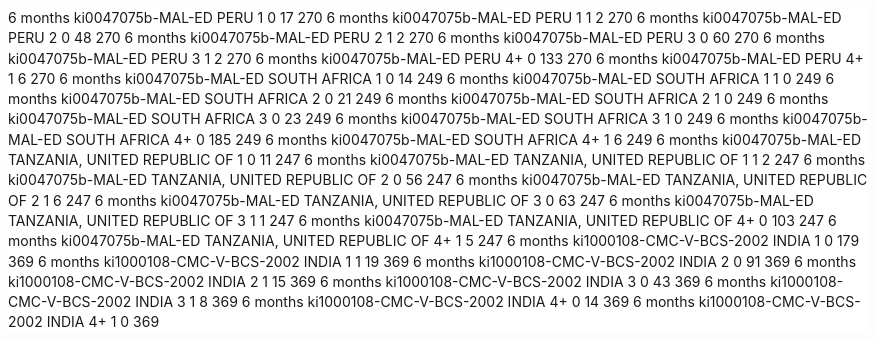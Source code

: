 6 months    ki0047075b-MAL-ED          PERU                           1                0       17     270
6 months    ki0047075b-MAL-ED          PERU                           1                1        2     270
6 months    ki0047075b-MAL-ED          PERU                           2                0       48     270
6 months    ki0047075b-MAL-ED          PERU                           2                1        2     270
6 months    ki0047075b-MAL-ED          PERU                           3                0       60     270
6 months    ki0047075b-MAL-ED          PERU                           3                1        2     270
6 months    ki0047075b-MAL-ED          PERU                           4+               0      133     270
6 months    ki0047075b-MAL-ED          PERU                           4+               1        6     270
6 months    ki0047075b-MAL-ED          SOUTH AFRICA                   1                0       14     249
6 months    ki0047075b-MAL-ED          SOUTH AFRICA                   1                1        0     249
6 months    ki0047075b-MAL-ED          SOUTH AFRICA                   2                0       21     249
6 months    ki0047075b-MAL-ED          SOUTH AFRICA                   2                1        0     249
6 months    ki0047075b-MAL-ED          SOUTH AFRICA                   3                0       23     249
6 months    ki0047075b-MAL-ED          SOUTH AFRICA                   3                1        0     249
6 months    ki0047075b-MAL-ED          SOUTH AFRICA                   4+               0      185     249
6 months    ki0047075b-MAL-ED          SOUTH AFRICA                   4+               1        6     249
6 months    ki0047075b-MAL-ED          TANZANIA, UNITED REPUBLIC OF   1                0       11     247
6 months    ki0047075b-MAL-ED          TANZANIA, UNITED REPUBLIC OF   1                1        2     247
6 months    ki0047075b-MAL-ED          TANZANIA, UNITED REPUBLIC OF   2                0       56     247
6 months    ki0047075b-MAL-ED          TANZANIA, UNITED REPUBLIC OF   2                1        6     247
6 months    ki0047075b-MAL-ED          TANZANIA, UNITED REPUBLIC OF   3                0       63     247
6 months    ki0047075b-MAL-ED          TANZANIA, UNITED REPUBLIC OF   3                1        1     247
6 months    ki0047075b-MAL-ED          TANZANIA, UNITED REPUBLIC OF   4+               0      103     247
6 months    ki0047075b-MAL-ED          TANZANIA, UNITED REPUBLIC OF   4+               1        5     247
6 months    ki1000108-CMC-V-BCS-2002   INDIA                          1                0      179     369
6 months    ki1000108-CMC-V-BCS-2002   INDIA                          1                1       19     369
6 months    ki1000108-CMC-V-BCS-2002   INDIA                          2                0       91     369
6 months    ki1000108-CMC-V-BCS-2002   INDIA                          2                1       15     369
6 months    ki1000108-CMC-V-BCS-2002   INDIA                          3                0       43     369
6 months    ki1000108-CMC-V-BCS-2002   INDIA                          3                1        8     369
6 months    ki1000108-CMC-V-BCS-2002   INDIA                          4+               0       14     369
6 months    ki1000108-CMC-V-BCS-2002   INDIA                          4+               1        0     369